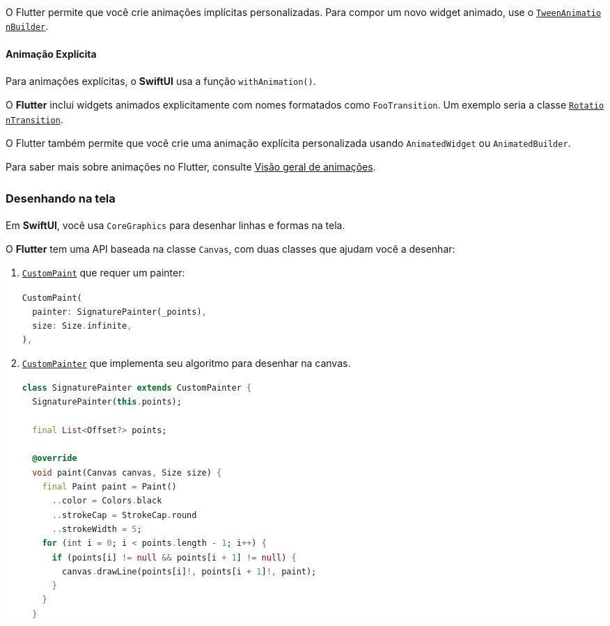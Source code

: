 O Flutter permite que você crie animações implícitas personalizadas.
Para compor um novo widget animado, use o
[`TweenAnimationBuilder`][`TweenAnimationBuilder`].

#### Animação Explícita

Para animações explícitas, o **SwiftUI** usa a função `withAnimation()`.

O **Flutter** inclui widgets animados explicitamente com nomes
formatados como `FooTransition`. Um exemplo seria a classe
[`RotationTransition`][`RotationTransition`].

O Flutter também permite que você crie uma animação explícita
personalizada usando `AnimatedWidget` ou `AnimatedBuilder`.

Para saber mais sobre animações no Flutter, consulte
[Visão geral de animações][Animations overview].

### Desenhando na tela

Em **SwiftUI**, você usa `CoreGraphics` para desenhar linhas e formas na
tela.

O **Flutter** tem uma API baseada na classe `Canvas`, com duas classes
que ajudam você a desenhar:

1. [`CustomPaint`][`CustomPaint`] que requer um painter:

    <?code-excerpt "lib/canvas.dart (custom-paint)" replace="/child: //g;"?>
    ```dart dartpad="978d64ee66d54177fb639f8a9f801039"
    CustomPaint(
      painter: SignaturePainter(_points),
      size: Size.infinite,
    ),
    ```

2. [`CustomPainter`][`CustomPainter`] que implementa seu algoritmo para desenhar na
   canvas.

    <?code-excerpt "lib/canvas.dart (custom-painter)"?>
    ```dart dartpad="978d64ee66d54177fb639f8a9f801039"
    class SignaturePainter extends CustomPainter {
      SignaturePainter(this.points);
    
      final List<Offset?> points;
    
      @override
      void paint(Canvas canvas, Size size) {
        final Paint paint = Paint()
          ..color = Colors.black
          ..strokeCap = StrokeCap.round
          ..strokeWidth = 5;
        for (int i = 0; i < points.length - 1; i++) {
          if (points[i] != null && points[i + 1] != null) {
            canvas.drawLine(points[i]!, points[i + 1]!, paint);
          }
        }
      }
    

[Flutter for UIKit developers]: /get-started/flutter-for/uikit-devs
[Add Flutter to existing app]: /add-to-app
[Animations overview]: /ui/animations
[Cupertino widgets]: /ui/widgets/cupertino
[Flutter concurrency for Swift developers]: /get-started/flutter-for/dart-swift-concurrency
[Navigation and routing]: /ui/navigation
[Material]: {{site.material}}/develop/flutter/
[Platform adaptations]: /platform-integration/platform-adaptations
[`url_launcher`]: {{site.pub-pkg}}/url_launcher
[widget catalog]: /ui/widgets/layout
[Understanding constraints]: /ui/layout/constraints
[`WidgetApp`]: {{site.api}}/flutter/widgets/WidgetsApp-class.html
[`CupertinoApp`]: {{site.api}}/flutter/cupertino/CupertinoApp-class.html
[`Center`]: {{site.api}}/flutter/widgets/Center-class.html
[`CupertinoButton`]: {{site.api}}/flutter/cupertino/CupertinoButton-class.html
[`Row`]: {{site.api}}/flutter/widgets/Row-class.html
[`Column`]: {{site.api}}/flutter/widgets/Column-class.html
[Learning Dart as a Swift Developer]: {{site.dart-site}}/guides/language/coming-from/swift-to-dart
[`ListView`]: {{site.api}}/flutter/widgets/ListView-class.html
[`ListTile`]: {{site.api}}/flutter/widgets/ListTitle-class.html
[`GridView`]: {{site.api}}/flutter/widgets/GridView-class.html
[`SingleChildScrollView`]: {{site.api}}/flutter/widgets/SingleChildScrollView-class.html
[`LayoutBuilder`]: {{site.api}}/flutter/widgets/LayoutBuilder-class.html
[`AnimatedRotation`]: {{site.api}}/flutter/widgets/AnimatedRotation-class.html
[`TweenAnimationBuilder`]: {{site.api}}/flutter/widgets/TweenAnimationBuilder-class.html
[`RotationTransition`]: {{site.api}}/flutter/widgets/RotationTransition-class.html
[`Navigator`]: {{site.api}}/flutter/widgets/Navigator-class.html
[`StatefulWidget`]: {{site.api}}/flutter/widgets/StatefulWidget-class.html
[State management]:  /data-and-backend/state-mgmt
[Wonderous]: https://flutter.gskinner.com/wonderous/?utm_source=flutterdocs&utm_medium=docs&utm_campaign=iosdevs
[video_player]: {{site.pub-pkg}}/video_player
[video_player example]: {{site.pub-pkg}}/video_player/example
[Creating responsive and adaptive apps]: /ui/adaptive-responsive
[`MediaQuery.of()`]: {{site.api}}/flutter/widgets/MediaQuery-class.html
[`CustomPaint`]: {{site.api}}/flutter/widgets/CustomPaint-class.html
[`CustomPainter`]: {{site.api}}/flutter/rendering/CustomPainter-class.html
[`Image`]: {{site.api}}/flutter/widgets/Image-class.html
[go_router]: {{site.pub-pkg}}/go_router